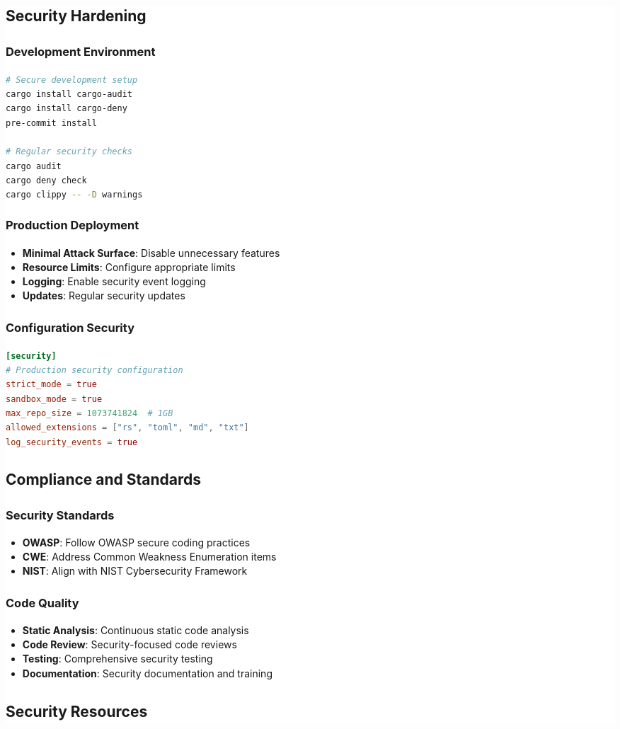 ## Security Hardening

### Development Environment

```bash
# Secure development setup
cargo install cargo-audit
cargo install cargo-deny
pre-commit install

# Regular security checks
cargo audit
cargo deny check
cargo clippy -- -D warnings
```

### Production Deployment

- **Minimal Attack Surface**: Disable unnecessary features
- **Resource Limits**: Configure appropriate limits
- **Logging**: Enable security event logging
- **Updates**: Regular security updates

### Configuration Security

```toml
[security]
# Production security configuration
strict_mode = true
sandbox_mode = true
max_repo_size = 1073741824  # 1GB
allowed_extensions = ["rs", "toml", "md", "txt"]
log_security_events = true
```

## Compliance and Standards

### Security Standards

- **OWASP**: Follow OWASP secure coding practices
- **CWE**: Address Common Weakness Enumeration items
- **NIST**: Align with NIST Cybersecurity Framework

### Code Quality

- **Static Analysis**: Continuous static code analysis
- **Code Review**: Security-focused code reviews
- **Testing**: Comprehensive security testing
- **Documentation**: Security documentation and training

## Security Resources

